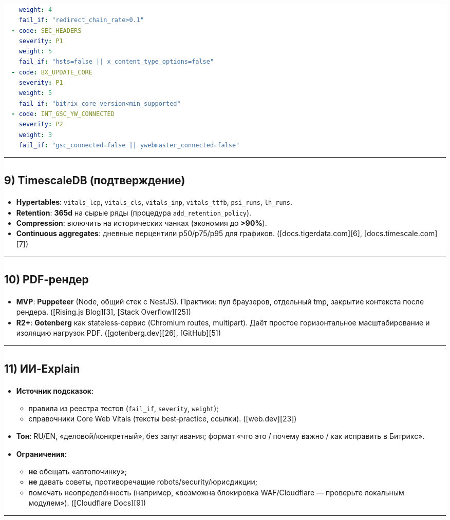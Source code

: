 ```yaml
    weight: 4
    fail_if: "redirect_chain_rate>0.1"
  - code: SEC_HEADERS
    severity: P1
    weight: 5
    fail_if: "hsts=false || x_content_type_options=false"
  - code: BX_UPDATE_CORE
    severity: P1
    weight: 5
    fail_if: "bitrix_core_version<min_supported"
  - code: INT_GSC_YW_CONNECTED
    severity: P2
    weight: 3
    fail_if: "gsc_connected=false || ywebmaster_connected=false"
```

---

## 9) TimescaleDB (подтверждение)

* **Hypertables**: `vitals_lcp`, `vitals_cls`, `vitals_inp`, `vitals_ttfb`, `psi_runs`, `lh_runs`.
* **Retention**: **365d** на сырые ряды (процедура `add_retention_policy`).
* **Compression**: включить на исторических чанках (экономия до **>90%**).
* **Continuous aggregates**: дневные перцентили p50/p75/p95 для графиков. ([docs.tigerdata.com][6], [docs.timescale.com][7])

---

## 10) PDF‑рендер

* **MVP**: **Puppeteer** (Node, общий стек с NestJS). Практики: пул браузеров, отдельный tmp, закрытие контекста после рендера. ([Rising.js Blog][3], [Stack Overflow][25])
* **R2+**: **Gotenberg** как stateless‑сервис (Chromium routes, multipart). Даёт простое горизонтальное масштабирование и изоляцию нагрузок PDF. ([gotenberg.dev][26], [GitHub][5])

---

## 11) ИИ‑Explain

* **Источник подсказок**:

  * правила из реестра тестов (`fail_if`, `severity`, `weight`);
  * справочники Core Web Vitals (тексты best‑practice, ссылки). ([web.dev][23])
* **Тон**: RU/EN, «деловой/конкретный», без запугивания; формат «что это / почему важно / как исправить в Битрикс».
* **Ограничения**:

  * **не** обещать «автопочинку»;
  * **не** давать советы, противоречащие robots/security/юрисдикции;
  * помечать неопределённость (например, «возможна блокировка WAF/Cloudflare — проверьте локальным модулем»). ([Cloudflare Docs][9])

---